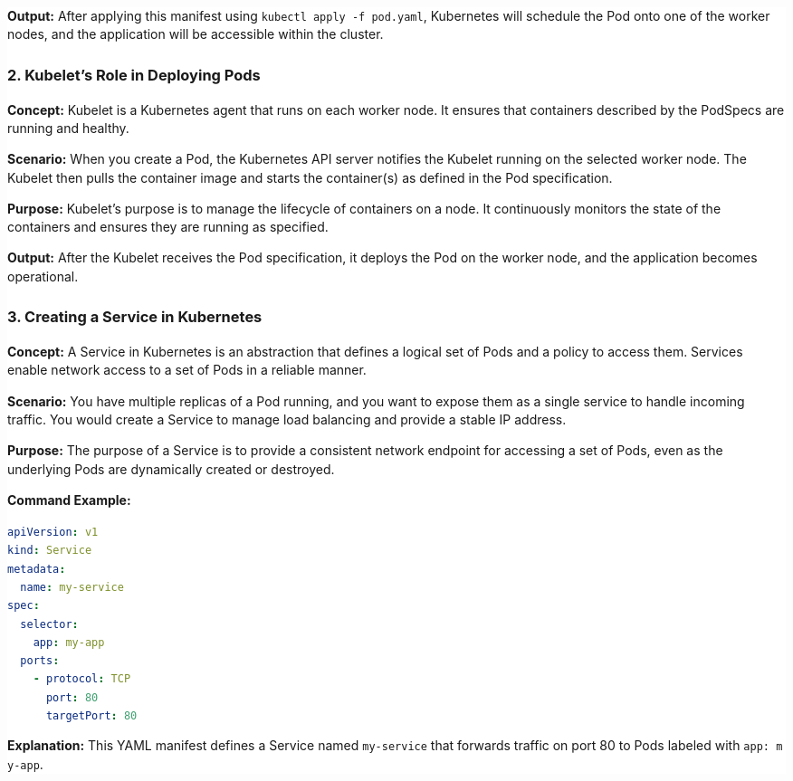 **Output:**
After applying this manifest using `kubectl apply -f pod.yaml`, Kubernetes will schedule the Pod onto one of the worker nodes, and the application will be accessible within the cluster.

### 2. **Kubelet’s Role in Deploying Pods**

**Concept:**
Kubelet is a Kubernetes agent that runs on each worker node. It ensures that containers described by the PodSpecs are running and healthy.

**Scenario:**
When you create a Pod, the Kubernetes API server notifies the Kubelet running on the selected worker node. The Kubelet then pulls the container image and starts the container(s) as defined in the Pod specification.

**Purpose:**
Kubelet’s purpose is to manage the lifecycle of containers on a node. It continuously monitors the state of the containers and ensures they are running as specified.

**Output:**
After the Kubelet receives the Pod specification, it deploys the Pod on the worker node, and the application becomes operational.

### 3. **Creating a Service in Kubernetes**

**Concept:**
A Service in Kubernetes is an abstraction that defines a logical set of Pods and a policy to access them. Services enable network access to a set of Pods in a reliable manner.

**Scenario:**
You have multiple replicas of a Pod running, and you want to expose them as a single service to handle incoming traffic. You would create a Service to manage load balancing and provide a stable IP address.

**Purpose:**
The purpose of a Service is to provide a consistent network endpoint for accessing a set of Pods, even as the underlying Pods are dynamically created or destroyed.

**Command Example:**
```yaml
apiVersion: v1
kind: Service
metadata:
  name: my-service
spec:
  selector:
    app: my-app
  ports:
    - protocol: TCP
      port: 80
      targetPort: 80
```

**Explanation:**
This YAML manifest defines a Service named `my-service` that forwards traffic on port 80 to Pods labeled with `app: my-app`.
